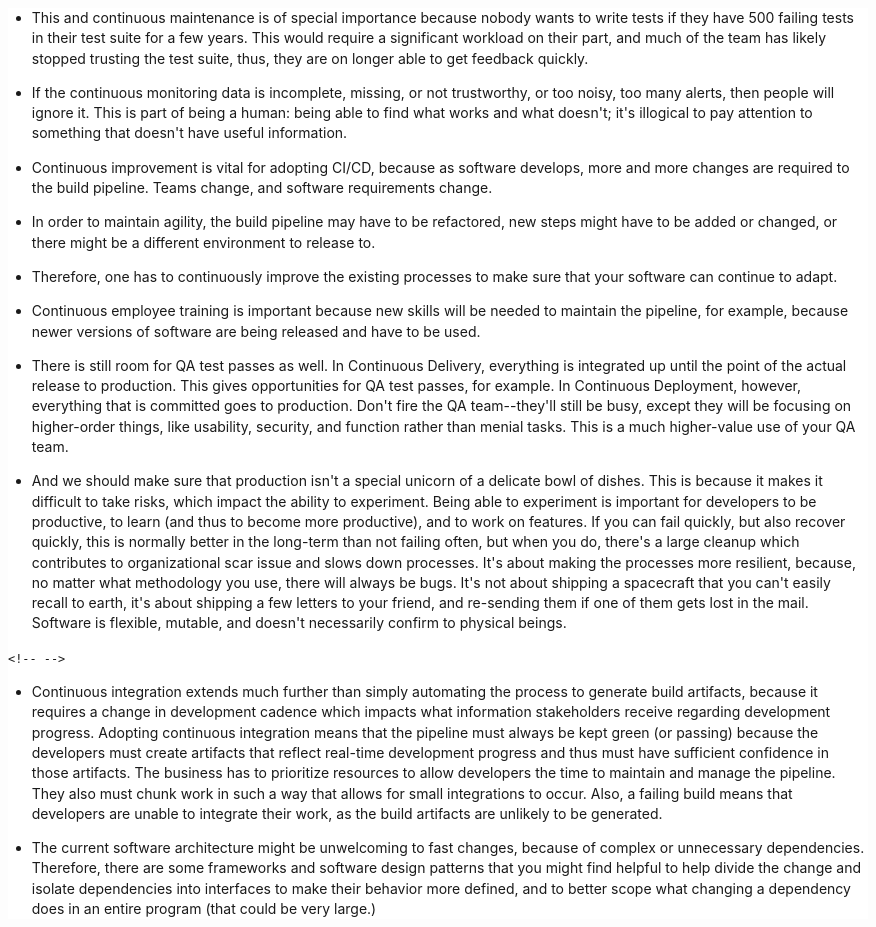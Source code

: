 -   This and continuous maintenance is of special importance because nobody wants to write tests if they have 500 failing tests in their test suite for a few years. This would require a significant workload on their part, and much of the team has likely stopped trusting the test suite, thus, they are on longer able to get feedback quickly.

-   If the continuous monitoring data is incomplete, missing, or not trustworthy, or too noisy, too many alerts, then people will ignore it. This is part of being a human: being able to find what works and what doesn't; it's illogical to pay attention to something that doesn't have useful information.

-   Continuous improvement is vital for adopting CI/CD, because as software develops, more and more changes are required to the build pipeline. Teams change, and software requirements change.

-   In order to maintain agility, the build pipeline may have to be refactored, new steps might have to be added or changed, or there might be a different environment to release to.

-   Therefore, one has to continuously improve the existing processes to make sure that your software can continue to adapt.

-   Continuous employee training is important because new skills will be needed to maintain the pipeline, for example, because newer versions of software are being released and have to be used.

-   There is still room for QA test passes as well. In Continuous Delivery, everything is integrated up until the point of the actual release to production. This gives opportunities for QA test passes, for example. In Continuous Deployment, however, everything that is committed goes to production. Don't fire the QA team--they'll still be busy, except they will be focusing on higher-order things, like usability, security, and function rather than menial tasks. This is a much higher-value use of your QA team.

-   And we should make sure that production isn't a special unicorn of a delicate bowl of dishes. This is because it makes it difficult to take risks, which impact the ability to experiment. Being able to experiment is important for developers to be productive, to learn (and thus to become more productive), and to work on features. If you can fail quickly, but also recover quickly, this is normally better in the long-term than not failing often, but when you do, there's a large cleanup which contributes to organizational scar issue and slows down processes. It's about making the processes more resilient, because, no matter what methodology you use, there will always be bugs. It's not about shipping a spacecraft that you can't easily recall to earth, it's about shipping a few letters to your friend, and re-sending them if one of them gets lost in the mail. Software is flexible, mutable, and doesn't necessarily confirm to physical beings.

```{=html}
<!-- -->
```
-   Continuous integration extends much further than simply automating the process to generate build artifacts, because it requires a change in development cadence which impacts what information stakeholders receive regarding development progress. Adopting continuous integration means that the pipeline must always be kept green (or passing) because the developers must create artifacts that reflect real-time development progress and thus must have sufficient confidence in those artifacts. The business has to prioritize resources to allow developers the time to maintain and manage the pipeline. They also must chunk work in such a way that allows for small integrations to occur. Also, a failing build means that developers are unable to integrate their work, as the build artifacts are unlikely to be generated.

-   The current software architecture might be unwelcoming to fast changes, because of complex or unnecessary dependencies. Therefore, there are some frameworks and software design patterns that you might find helpful to help divide the change and isolate dependencies into interfaces to make their behavior more defined, and to better scope what changing a dependency does in an entire program (that could be very large.)
